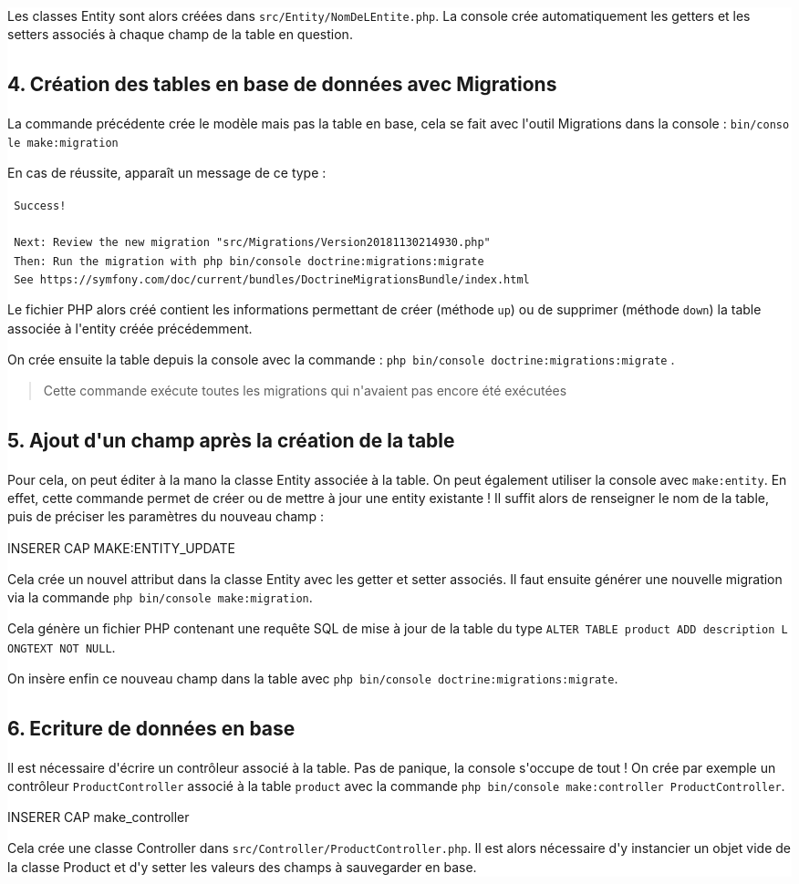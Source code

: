 Les classes Entity sont alors créées dans `src/Entity/NomDeLEntite.php`. La console crée automatiquement les getters et les setters associés à chaque champ de la table en question.

## 4. Création des tables en base de données avec Migrations

La commande précédente crée le modèle mais pas la table en base, cela se fait avec l'outil Migrations dans la console : `bin/console make:migration`

En cas de réussite, apparaît un message de ce type :

```
 Success! 

 Next: Review the new migration "src/Migrations/Version20181130214930.php"
 Then: Run the migration with php bin/console doctrine:migrations:migrate
 See https://symfony.com/doc/current/bundles/DoctrineMigrationsBundle/index.html
 ```

 Le fichier PHP alors créé contient les informations permettant de créer (méthode `up`) ou de supprimer (méthode `down`) la table associée à l'entity créée précédemment.

 On crée ensuite la table depuis la console avec la commande : `php bin/console doctrine:migrations:migrate` .

 > Cette commande exécute toutes les migrations qui n'avaient pas encore été exécutées

 ## 5. Ajout d'un champ après la création de la table

 Pour cela, on peut éditer à la mano la classe Entity associée à la table. On peut également utiliser la console avec `make:entity`. En effet, cette commande permet de créer ou de mettre à jour une entity existante ! Il suffit alors de renseigner le nom de la table, puis de préciser les paramètres du nouveau champ :

INSERER CAP MAKE:ENTITY_UPDATE

Cela crée un nouvel attribut dans la classe Entity avec les getter et setter associés. Il faut ensuite générer une nouvelle migration via la commande `php bin/console make:migration`.

Cela génère un fichier PHP contenant une requête SQL de mise à jour de la table du type `ALTER TABLE product ADD description LONGTEXT NOT NULL`.

On insère enfin ce nouveau champ dans la table avec `php bin/console doctrine:migrations:migrate`.

## 6. Ecriture de données en base

Il est nécessaire d'écrire un contrôleur associé à la table. Pas de panique, la console s'occupe de tout ! On crée par exemple un contrôleur `ProductController` associé à la table `product` avec la commande `php bin/console make:controller ProductController`.

INSERER CAP make_controller

Cela crée une classe Controller dans `src/Controller/ProductController.php`. Il est alors nécessaire d'y instancier un objet vide de la classe Product et d'y setter les valeurs des champs à sauvegarder en base.
